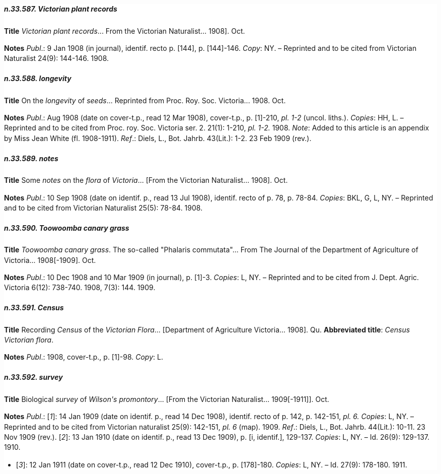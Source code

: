 ##### n.33.587. Victorian plant records

**Title**
*Victorian plant records*... From the Victorian Naturalist... 1908\]. Oct.

**Notes**
*Publ*.: 9 Jan 1908 (in journal), identif. recto p. \[144\], p. \[144\]-146. *Copy*: NY. – Reprinted and to be cited from Victorian Naturalist 24(9): 144-146. 1908.

##### n.33.588. longevity

**Title**
On the *longevity* of *seeds*... Reprinted from Proc. Roy. Soc. Victoria... 1908. Oct.

**Notes**
*Publ*.: Aug 1908 (date on cover-t.p., read 12 Mar 1908), cover-t.p., p. \[1\]-210, *pl. 1-2* (uncol. liths.). *Copies*: HH, L. – Reprinted and to be cited from Proc. roy. Soc. Victoria ser. 2. 21(1): 1-210, *pl. 1-2.* 1908.
*Note*: Added to this article is an appendix by Miss Jean White (fl. 1908-1911).
*Ref*.: Diels, L., Bot. Jahrb. 43(Lit.): 1-2. 23 Feb 1909 (rev.).

##### n.33.589. notes

**Title**
Some *notes* on the *flora* of *Victoria*... \[From the Victorian Naturalist... 1908\]. Oct.

**Notes**
*Publ*.: 10 Sep 1908 (date on identif. p., read 13 Jul 1908), identif. recto of p. 78, p. 78-84. *Copies*: BKL, G, L, NY. – Reprinted and to be cited from Victorian Naturalist 25(5): 78-84. 1908.

##### n.33.590. Toowoomba canary grass

**Title**
*Toowoomba canary grass*. The so-called "Phalaris commutata"... From The Journal of the Department of Agriculture of Victoria... 1908\[-1909\]. Oct.

**Notes**
*Publ*.: 10 Dec 1908 and 10 Mar 1909 (in journal), p. \[1\]-3. *Copies*: L, NY. – Reprinted and to be cited from J. Dept. Agric. Victoria 6(12): 738-740. 1908, 7(3): 144. 1909.

##### n.33.591. Census

**Title**
Recording *Census* of the *Victorian Flora*... \[Department of Agriculture Victoria... 1908\]. Qu.
**Abbreviated title**: *Census Victorian flora*.

**Notes**
*Publ*.: 1908, cover-t.p., p. \[1\]-98. *Copy*: L.

##### n.33.592. survey

**Title**
Biological *survey* of *Wilson's promontory*... \[From the Victorian Naturalist... 1909\[-1911\]\]. Oct.

**Notes**
*Publ*.: \[*1*\]: 14 Jan 1909 (date on identif. p., read 14 Dec 1908), identif. recto of p. 142, p. 142-151, *pl. 6. Copies*: L, NY. – Reprinted and to be cited from Victorian naturalist 25(9): 142-151, *pl. 6* (map). 1909.
*Ref*.: Diels, L., Bot. Jahrb. 44(Lit.): 10-11. 23 Nov 1909 (rev.). \[*2*\]: 13 Jan 1910 (date on identif. p., read 13 Dec 1909), p. \[i, identif.\], 129-137. *Copies*: L, NY. – Id. 26(9): 129-137. 1910.
- \[*3*\]: 12 Jan 1911 (date on cover-t.p., read 12 Dec 1910), cover-t.p., p. \[178\]-180. *Copies*: L, NY. – Id. 27(9): 178-180. 1911.

